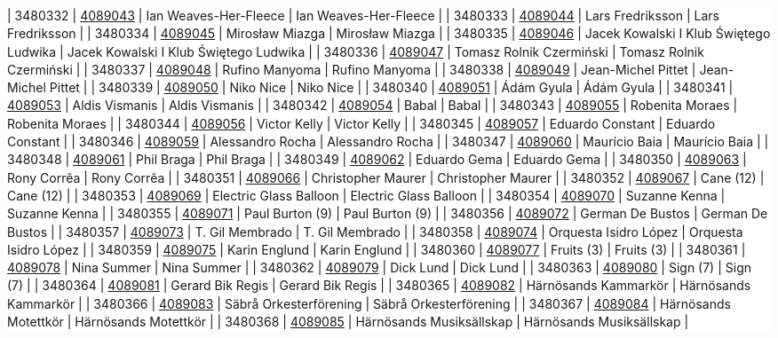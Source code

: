 | 3480332 | [4089043](https://www.discogs.com/artist/4089043) | Ian Weaves-Her-Fleece | Ian Weaves-Her-Fleece |
| 3480333 | [4089044](https://www.discogs.com/artist/4089044) | Lars Fredriksson | Lars Fredriksson |
| 3480334 | [4089045](https://www.discogs.com/artist/4089045) | Mirosław Miazga | Mirosław Miazga |
| 3480335 | [4089046](https://www.discogs.com/artist/4089046) | Jacek Kowalski I Klub Świętego Ludwika | Jacek Kowalski I Klub Świętego Ludwika |
| 3480336 | [4089047](https://www.discogs.com/artist/4089047) | Tomasz Rolnik Czermiński | Tomasz Rolnik Czermiński |
| 3480337 | [4089048](https://www.discogs.com/artist/4089048) | Rufino Manyoma | Rufino Manyoma |
| 3480338 | [4089049](https://www.discogs.com/artist/4089049) | Jean-Michel Pittet | Jean-Michel Pittet |
| 3480339 | [4089050](https://www.discogs.com/artist/4089050) | Niko Nice | Niko Nice |
| 3480340 | [4089051](https://www.discogs.com/artist/4089051) | Ádám Gyula | Ádám Gyula |
| 3480341 | [4089053](https://www.discogs.com/artist/4089053) | Aldis Vismanis | Aldis Vismanis |
| 3480342 | [4089054](https://www.discogs.com/artist/4089054) | Babal | Babal |
| 3480343 | [4089055](https://www.discogs.com/artist/4089055) | Robenita Moraes | Robenita Moraes |
| 3480344 | [4089056](https://www.discogs.com/artist/4089056) | Victor Kelly | Victor Kelly |
| 3480345 | [4089057](https://www.discogs.com/artist/4089057) | Eduardo Constant | Eduardo Constant |
| 3480346 | [4089059](https://www.discogs.com/artist/4089059) | Alessandro Rocha | Alessandro Rocha |
| 3480347 | [4089060](https://www.discogs.com/artist/4089060) | Maurício Baia | Maurício Baia |
| 3480348 | [4089061](https://www.discogs.com/artist/4089061) | Phil Braga | Phil Braga |
| 3480349 | [4089062](https://www.discogs.com/artist/4089062) | Eduardo Gema | Eduardo Gema |
| 3480350 | [4089063](https://www.discogs.com/artist/4089063) | Rony Corrêa | Rony Corrêa |
| 3480351 | [4089066](https://www.discogs.com/artist/4089066) | Christopher Maurer | Christopher Maurer |
| 3480352 | [4089067](https://www.discogs.com/artist/4089067) | Cane (12) | Cane (12) |
| 3480353 | [4089069](https://www.discogs.com/artist/4089069) | Electric Glass Balloon | Electric Glass Balloon |
| 3480354 | [4089070](https://www.discogs.com/artist/4089070) | Suzanne Kenna | Suzanne Kenna |
| 3480355 | [4089071](https://www.discogs.com/artist/4089071) | Paul Burton (9) | Paul Burton (9) |
| 3480356 | [4089072](https://www.discogs.com/artist/4089072) | German De Bustos | German De Bustos |
| 3480357 | [4089073](https://www.discogs.com/artist/4089073) | T. Gil Membrado | T. Gil Membrado |
| 3480358 | [4089074](https://www.discogs.com/artist/4089074) | Orquesta Isidro López | Orquesta Isidro López |
| 3480359 | [4089075](https://www.discogs.com/artist/4089075) | Karin Englund | Karin Englund |
| 3480360 | [4089077](https://www.discogs.com/artist/4089077) | Fruits (3) | Fruits (3) |
| 3480361 | [4089078](https://www.discogs.com/artist/4089078) | Nina Summer | Nina Summer |
| 3480362 | [4089079](https://www.discogs.com/artist/4089079) | Dick Lund | Dick Lund |
| 3480363 | [4089080](https://www.discogs.com/artist/4089080) | Sign (7) | Sign (7) |
| 3480364 | [4089081](https://www.discogs.com/artist/4089081) | Gerard Bik Regis | Gerard Bik Regis |
| 3480365 | [4089082](https://www.discogs.com/artist/4089082) | Härnösands Kammarkör | Härnösands Kammarkör |
| 3480366 | [4089083](https://www.discogs.com/artist/4089083) | Säbrå Orkesterförening | Säbrå Orkesterförening |
| 3480367 | [4089084](https://www.discogs.com/artist/4089084) | Härnösands Motettkör | Härnösands Motettkör |
| 3480368 | [4089085](https://www.discogs.com/artist/4089085) | Härnösands Musiksällskap | Härnösands Musiksällskap |